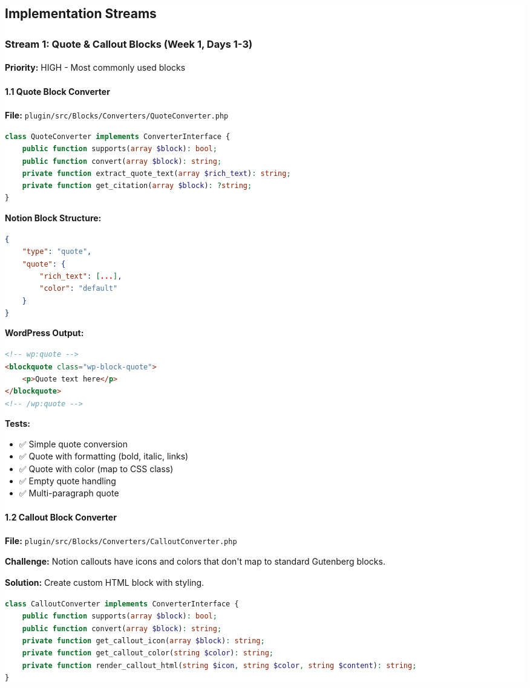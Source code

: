 ## Implementation Streams

### Stream 1: Quote & Callout Blocks (Week 1, Days 1-3)

**Priority:** HIGH - Most commonly used blocks

#### 1.1 Quote Block Converter

**File:** `plugin/src/Blocks/Converters/QuoteConverter.php`

```php
class QuoteConverter implements ConverterInterface {
    public function supports(array $block): bool;
    public function convert(array $block): string;
    private function extract_quote_text(array $rich_text): string;
    private function get_citation(array $block): ?string;
}
```

**Notion Block Structure:**
```json
{
    "type": "quote",
    "quote": {
        "rich_text": [...],
        "color": "default"
    }
}
```

**WordPress Output:**
```html
<!-- wp:quote -->
<blockquote class="wp-block-quote">
    <p>Quote text here</p>
</blockquote>
<!-- /wp:quote -->
```

**Tests:**
- ✅ Simple quote conversion
- ✅ Quote with formatting (bold, italic, links)
- ✅ Quote with color (map to CSS class)
- ✅ Empty quote handling
- ✅ Multi-paragraph quote

#### 1.2 Callout Block Converter

**File:** `plugin/src/Blocks/Converters/CalloutConverter.php`

**Challenge:** Notion callouts have icons and colors that don't map to standard Gutenberg blocks.

**Solution:** Create custom HTML block with styling.

```php
class CalloutConverter implements ConverterInterface {
    public function supports(array $block): bool;
    public function convert(array $block): string;
    private function get_callout_icon(array $block): string;
    private function get_callout_color(string $color): string;
    private function render_callout_html(string $icon, string $color, string $content): string;
}
```
